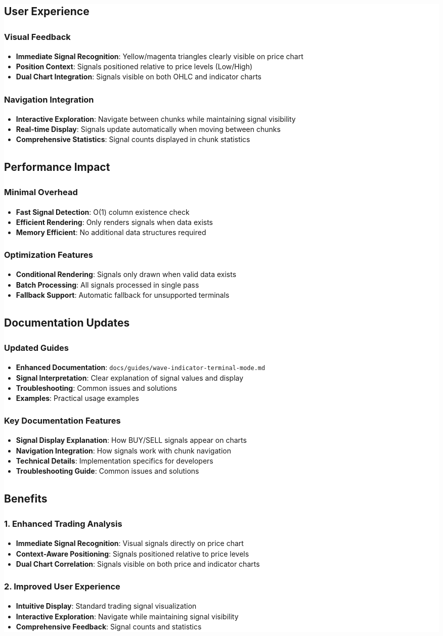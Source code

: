 ## User Experience

### Visual Feedback
- **Immediate Signal Recognition**: Yellow/magenta triangles clearly visible on price chart
- **Position Context**: Signals positioned relative to price levels (Low/High)
- **Dual Chart Integration**: Signals visible on both OHLC and indicator charts

### Navigation Integration
- **Interactive Exploration**: Navigate between chunks while maintaining signal visibility
- **Real-time Display**: Signals update automatically when moving between chunks
- **Comprehensive Statistics**: Signal counts displayed in chunk statistics

## Performance Impact

### Minimal Overhead
- **Fast Signal Detection**: O(1) column existence check
- **Efficient Rendering**: Only renders signals when data exists
- **Memory Efficient**: No additional data structures required

### Optimization Features
- **Conditional Rendering**: Signals only drawn when valid data exists
- **Batch Processing**: All signals processed in single pass
- **Fallback Support**: Automatic fallback for unsupported terminals

## Documentation Updates

### Updated Guides
- **Enhanced Documentation**: `docs/guides/wave-indicator-terminal-mode.md`
- **Signal Interpretation**: Clear explanation of signal values and display
- **Troubleshooting**: Common issues and solutions
- **Examples**: Practical usage examples

### Key Documentation Features
- **Signal Display Explanation**: How BUY/SELL signals appear on charts
- **Navigation Integration**: How signals work with chunk navigation
- **Technical Details**: Implementation specifics for developers
- **Troubleshooting Guide**: Common issues and solutions

## Benefits

### 1. Enhanced Trading Analysis
- **Immediate Signal Recognition**: Visual signals directly on price chart
- **Context-Aware Positioning**: Signals positioned relative to price levels
- **Dual Chart Correlation**: Signals visible on both price and indicator charts

### 2. Improved User Experience
- **Intuitive Display**: Standard trading signal visualization
- **Interactive Exploration**: Navigate while maintaining signal visibility
- **Comprehensive Feedback**: Signal counts and statistics
